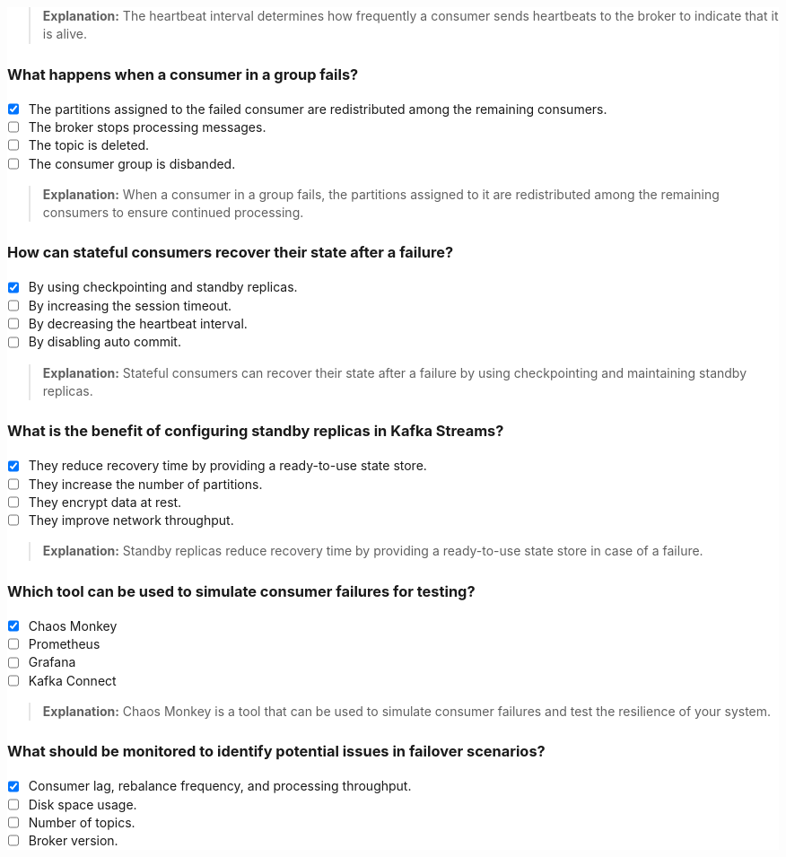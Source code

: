 > **Explanation:** The heartbeat interval determines how frequently a consumer sends heartbeats to the broker to indicate that it is alive.

### What happens when a consumer in a group fails?

- [x] The partitions assigned to the failed consumer are redistributed among the remaining consumers.
- [ ] The broker stops processing messages.
- [ ] The topic is deleted.
- [ ] The consumer group is disbanded.

> **Explanation:** When a consumer in a group fails, the partitions assigned to it are redistributed among the remaining consumers to ensure continued processing.

### How can stateful consumers recover their state after a failure?

- [x] By using checkpointing and standby replicas.
- [ ] By increasing the session timeout.
- [ ] By decreasing the heartbeat interval.
- [ ] By disabling auto commit.

> **Explanation:** Stateful consumers can recover their state after a failure by using checkpointing and maintaining standby replicas.

### What is the benefit of configuring standby replicas in Kafka Streams?

- [x] They reduce recovery time by providing a ready-to-use state store.
- [ ] They increase the number of partitions.
- [ ] They encrypt data at rest.
- [ ] They improve network throughput.

> **Explanation:** Standby replicas reduce recovery time by providing a ready-to-use state store in case of a failure.

### Which tool can be used to simulate consumer failures for testing?

- [x] Chaos Monkey
- [ ] Prometheus
- [ ] Grafana
- [ ] Kafka Connect

> **Explanation:** Chaos Monkey is a tool that can be used to simulate consumer failures and test the resilience of your system.

### What should be monitored to identify potential issues in failover scenarios?

- [x] Consumer lag, rebalance frequency, and processing throughput.
- [ ] Disk space usage.
- [ ] Number of topics.
- [ ] Broker version.
